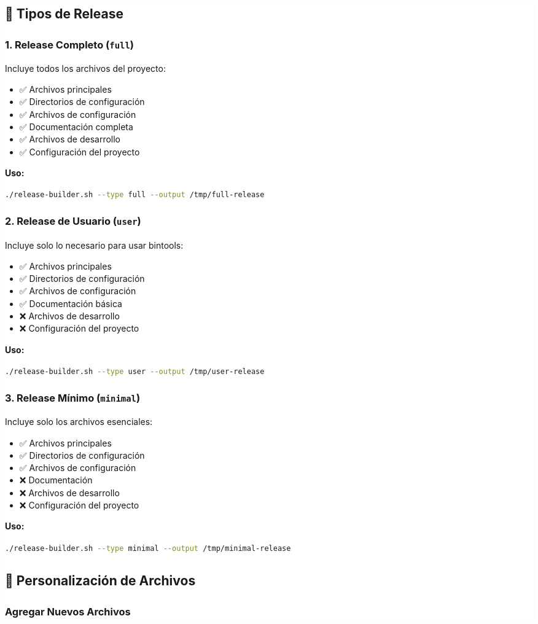 ## 🚀 Tipos de Release

### 1. **Release Completo (`full`)**

Incluye todos los archivos del proyecto:

- ✅ Archivos principales
- ✅ Directorios de configuración
- ✅ Archivos de configuración
- ✅ Documentación completa
- ✅ Archivos de desarrollo
- ✅ Configuración del proyecto

**Uso:**

```bash
./release-builder.sh --type full --output /tmp/full-release
```

### 2. **Release de Usuario (`user`)**

Incluye solo lo necesario para usar bintools:

- ✅ Archivos principales
- ✅ Directorios de configuración
- ✅ Archivos de configuración
- ✅ Documentación básica
- ❌ Archivos de desarrollo
- ❌ Configuración del proyecto

**Uso:**

```bash
./release-builder.sh --type user --output /tmp/user-release
```

### 3. **Release Mínimo (`minimal`)**

Incluye solo los archivos esenciales:

- ✅ Archivos principales
- ✅ Directorios de configuración
- ✅ Archivos de configuración
- ❌ Documentación
- ❌ Archivos de desarrollo
- ❌ Configuración del proyecto

**Uso:**

```bash
./release-builder.sh --type minimal --output /tmp/minimal-release
```

## 🔧 Personalización de Archivos

### Agregar Nuevos Archivos
